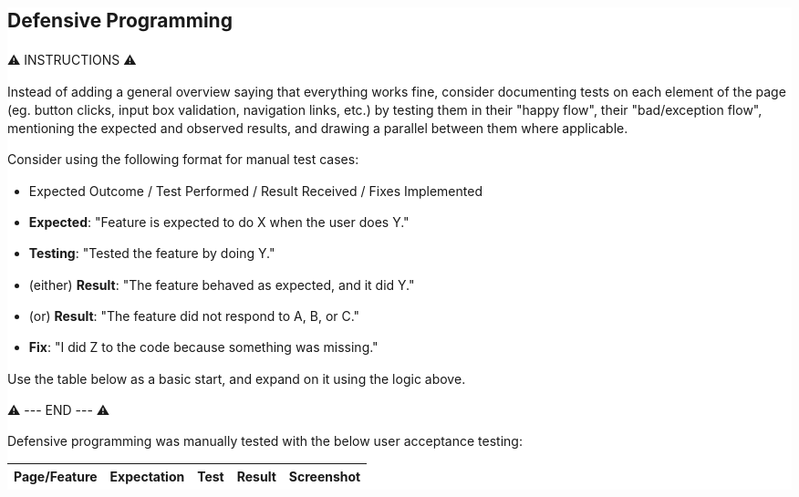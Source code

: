 
## Defensive Programming

⚠️ INSTRUCTIONS ⚠️

Instead of adding a general overview saying that everything works fine, consider documenting tests on each element of the page (eg. button clicks, input box validation, navigation links, etc.) by testing them in their "happy flow", their "bad/exception flow", mentioning the expected and observed results, and drawing a parallel between them where applicable.

Consider using the following format for manual test cases:

- Expected Outcome / Test Performed / Result Received / Fixes Implemented

- **Expected**: "Feature is expected to do X when the user does Y."
- **Testing**: "Tested the feature by doing Y."
- (either) **Result**: "The feature behaved as expected, and it did Y."
- (or) **Result**: "The feature did not respond to A, B, or C."
- **Fix**: "I did Z to the code because something was missing."

Use the table below as a basic start, and expand on it using the logic above.

⚠️ --- END --- ⚠️

Defensive programming was manually tested with the below user acceptance testing:

| Page/Feature | Expectation | Test | Result | Screenshot |
| --- | --- | --- | --- | --- |